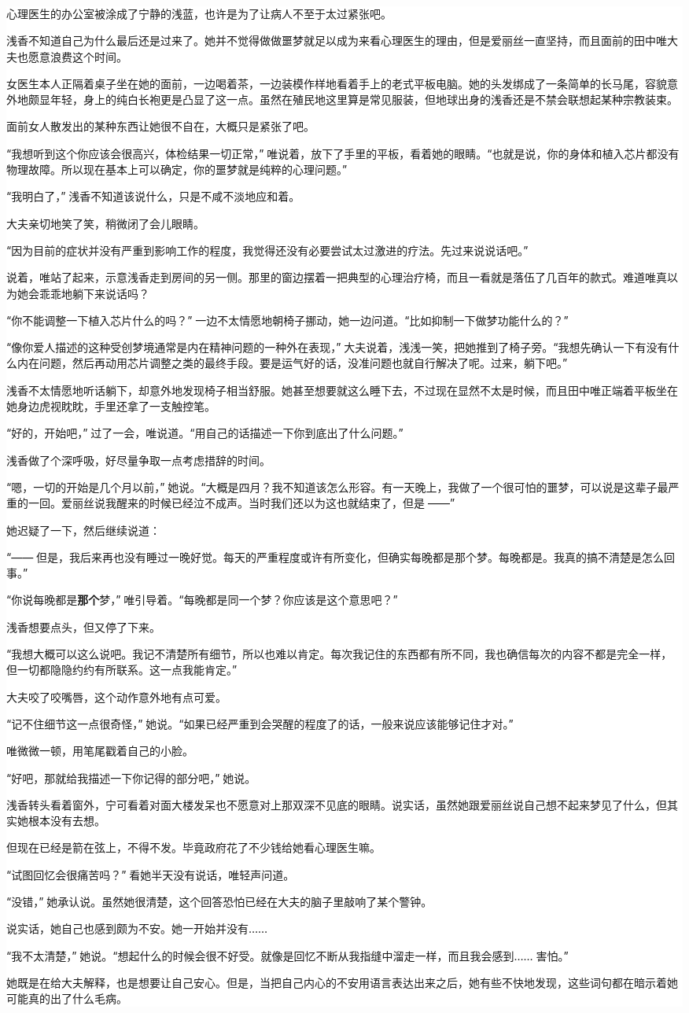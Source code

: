 心理医生的办公室被涂成了宁静的浅蓝，也许是为了让病人不至于太过紧张吧。

浅香不知道自己为什么最后还是过来了。她并不觉得做做噩梦就足以成为来看心理医生的理由，但是爱丽丝一直坚持，而且面前的田中唯大夫也愿意浪费这个时间。

女医生本人正隔着桌子坐在她的面前，一边喝着茶，一边装模作样地看着手上的老式平板电脑。她的头发绑成了一条简单的长马尾，容貌意外地颇显年轻，身上的纯白长袍更是凸显了这一点。虽然在殖民地这里算是常见服装，但地球出身的浅香还是不禁会联想起某种宗教装束。

面前女人散发出的某种东西让她很不自在，大概只是紧张了吧。

“我想听到这个你应该会很高兴，体检结果一切正常，” 唯说着，放下了手里的平板，看着她的眼睛。“也就是说，你的身体和植入芯片都没有物理故障。所以现在基本上可以确定，你的噩梦就是纯粹的心理问题。”

“我明白了，” 浅香不知道该说什么，只是不咸不淡地应和着。

大夫亲切地笑了笑，稍微闭了会儿眼睛。

“因为目前的症状并没有严重到影响工作的程度，我觉得还没有必要尝试太过激进的疗法。先过来说说话吧。”

说着，唯站了起来，示意浅香走到房间的另一侧。那里的窗边摆着一把典型的心理治疗椅，而且一看就是落伍了几百年的款式。难道唯真以为她会乖乖地躺下来说话吗？

“你不能调整一下植入芯片什么的吗？” 一边不太情愿地朝椅子挪动，她一边问道。“比如抑制一下做梦功能什么的？”

“像你爱人描述的这种受创梦境通常是内在精神问题的一种外在表现，” 大夫说着，浅浅一笑，把她推到了椅子旁。“我想先确认一下有没有什么内在问题，然后再动用芯片调整之类的最终手段。要是运气好的话，没准问题也就自行解决了呢。过来，躺下吧。”

浅香不太情愿地听话躺下，却意外地发现椅子相当舒服。她甚至想要就这么睡下去，不过现在显然不太是时候，而且田中唯正端着平板坐在她身边虎视眈眈，手里还拿了一支触控笔。

“好的，开始吧，” 过了一会，唯说道。“用自己的话描述一下你到底出了什么问题。”

浅香做了个深呼吸，好尽量争取一点考虑措辞的时间。

“嗯，一切的开始是几个月以前，” 她说。“大概是四月？我不知道该怎么形容。有一天晚上，我做了一个很可怕的噩梦，可以说是这辈子最严重的一回。爱丽丝说我醒来的时候已经泣不成声。当时我们还以为这也就结束了，但是 ——”

她迟疑了一下，然后继续说道：

“—— 但是，我后来再也没有睡过一晚好觉。每天的严重程度或许有所变化，但确实每晚都是那个梦。每晚都是。我真的搞不清楚是怎么回事。”

“你说每晚都是**那个**梦，” 唯引导着。“每晚都是同一个梦？你应该是这个意思吧？”

浅香想要点头，但又停了下来。

“我想大概可以这么说吧。我记不清楚所有细节，所以也难以肯定。每次我记住的东西都有所不同，我也确信每次的内容不都是完全一样，但一切都隐隐约约有所联系。这一点我能肯定。”

大夫咬了咬嘴唇，这个动作意外地有点可爱。

“记不住细节这一点很奇怪，” 她说。“如果已经严重到会哭醒的程度了的话，一般来说应该能够记住才对。”

唯微微一顿，用笔尾戳着自己的小脸。

“好吧，那就给我描述一下你记得的部分吧，” 她说。

浅香转头看着窗外，宁可看着对面大楼发呆也不愿意对上那双深不见底的眼睛。说实话，虽然她跟爱丽丝说自己想不起来梦见了什么，但其实她根本没有去想。

但现在已经是箭在弦上，不得不发。毕竟政府花了不少钱给她看心理医生嘛。

“试图回忆会很痛苦吗？” 看她半天没有说话，唯轻声问道。

“没错，” 她承认说。虽然她很清楚，这个回答恐怕已经在大夫的脑子里敲响了某个警钟。

说实话，她自己也感到颇为不安。她一开始并没有……

“我不太清楚，” 她说。“想起什么的时候会很不好受。就像是回忆不断从我指缝中溜走一样，而且我会感到…… 害怕。”

她既是在给大夫解释，也是想要让自己安心。但是，当把自己内心的不安用语言表达出来之后，她有些不快地发现，这些词句都在暗示着她可能真的出了什么毛病。
